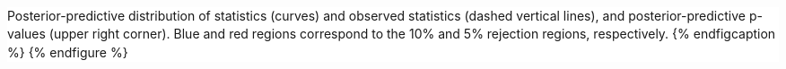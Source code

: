 Posterior-predictive distribution of statistics (curves) and observed statistics (dashed vertical lines), and posterior-predictive p-values (upper right corner). Blue and red regions correspond to the 10% and 5% rejection regions, respectively.
{% endfigcaption %}
{% endfigure %}
